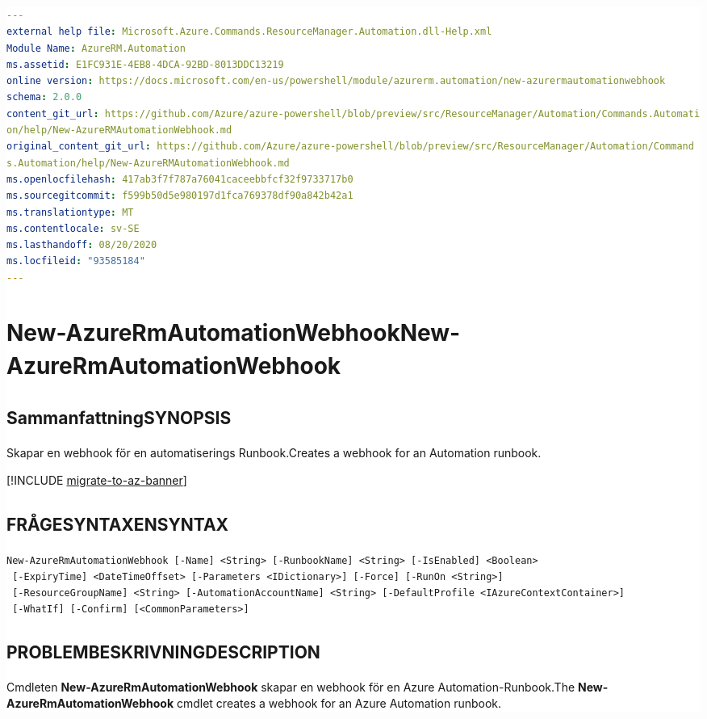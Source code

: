 ```yaml
---
external help file: Microsoft.Azure.Commands.ResourceManager.Automation.dll-Help.xml
Module Name: AzureRM.Automation
ms.assetid: E1FC931E-4EB8-4DCA-92BD-8013DDC13219
online version: https://docs.microsoft.com/en-us/powershell/module/azurerm.automation/new-azurermautomationwebhook
schema: 2.0.0
content_git_url: https://github.com/Azure/azure-powershell/blob/preview/src/ResourceManager/Automation/Commands.Automation/help/New-AzureRMAutomationWebhook.md
original_content_git_url: https://github.com/Azure/azure-powershell/blob/preview/src/ResourceManager/Automation/Commands.Automation/help/New-AzureRMAutomationWebhook.md
ms.openlocfilehash: 417ab3f7f787a76041caceebbfcf32f9733717b0
ms.sourcegitcommit: f599b50d5e980197d1fca769378df90a842b42a1
ms.translationtype: MT
ms.contentlocale: sv-SE
ms.lasthandoff: 08/20/2020
ms.locfileid: "93585184"
---
```

# <span data-ttu-id="e451f-101">New-AzureRmAutomationWebhook</span><span class="sxs-lookup"><span data-stu-id="e451f-101">New-AzureRmAutomationWebhook</span></span>

## <span data-ttu-id="e451f-102">Sammanfattning</span><span class="sxs-lookup"><span data-stu-id="e451f-102">SYNOPSIS</span></span>
<span data-ttu-id="e451f-103">Skapar en webhook för en automatiserings Runbook.</span><span class="sxs-lookup"><span data-stu-id="e451f-103">Creates a webhook for an Automation runbook.</span></span>

[!INCLUDE [migrate-to-az-banner](../../includes/migrate-to-az-banner.md)]

## <span data-ttu-id="e451f-104">FRÅGESYNTAXEN</span><span class="sxs-lookup"><span data-stu-id="e451f-104">SYNTAX</span></span>

```
New-AzureRmAutomationWebhook [-Name] <String> [-RunbookName] <String> [-IsEnabled] <Boolean>
 [-ExpiryTime] <DateTimeOffset> [-Parameters <IDictionary>] [-Force] [-RunOn <String>]
 [-ResourceGroupName] <String> [-AutomationAccountName] <String> [-DefaultProfile <IAzureContextContainer>]
 [-WhatIf] [-Confirm] [<CommonParameters>]
```

## <span data-ttu-id="e451f-105">PROBLEMBESKRIVNING</span><span class="sxs-lookup"><span data-stu-id="e451f-105">DESCRIPTION</span></span>
<span data-ttu-id="e451f-106">Cmdleten **New-AzureRmAutomationWebhook** skapar en webhook för en Azure Automation-Runbook.</span><span class="sxs-lookup"><span data-stu-id="e451f-106">The **New-AzureRmAutomationWebhook** cmdlet creates a webhook for an Azure Automation runbook.</span></span>
